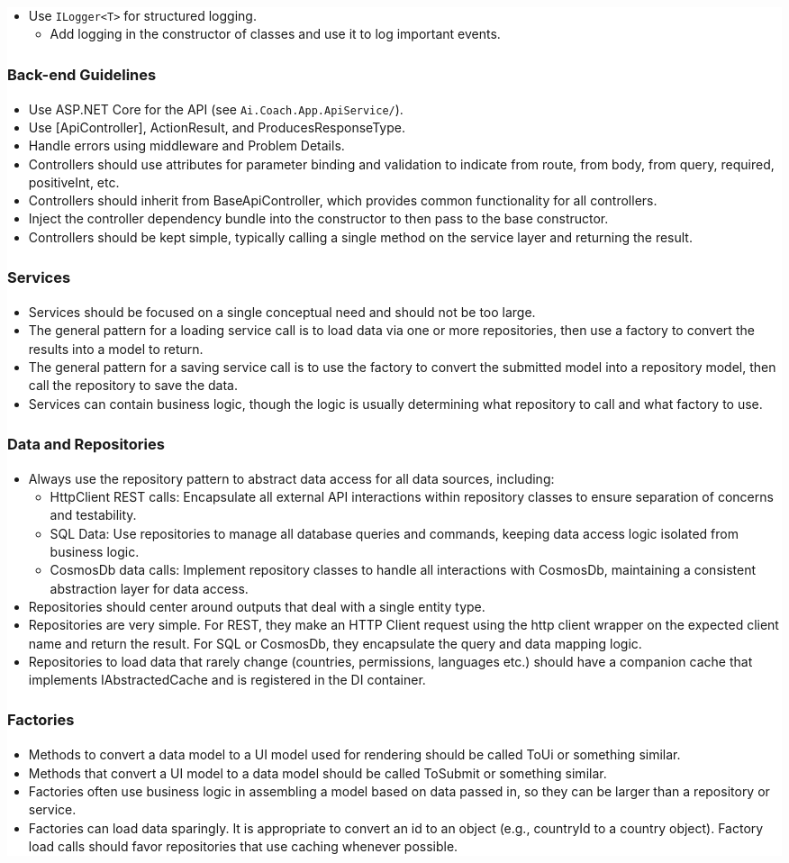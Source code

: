 - Use `ILogger<T>` for structured logging.
  - Add logging in the constructor of classes and use it to log important events.

### Back-end Guidelines
- Use ASP.NET Core for the API (see `Ai.Coach.App.ApiService/`).
- Use [ApiController], ActionResult<T>, and ProducesResponseType.
- Handle errors using middleware and Problem Details.
- Controllers should use attributes for parameter binding and validation to indicate from route, from body, from query, required, positiveInt, etc.
- Controllers should inherit from BaseApiController, which provides common functionality for all controllers.
- Inject the controller dependency bundle into the constructor to then pass to the base constructor.
- Controllers should be kept simple, typically calling a single method on the service layer and returning the result.

### Services
- Services should be focused on a single conceptual need and should not be too large.
- The general pattern for a loading service call is to load data via one or more repositories, then use a factory to convert the results into a model to return.
- The general pattern for a saving service call is to use the factory to convert the submitted model into a repository model, then call the repository to save the data.
- Services can contain business logic, though the logic is usually determining what repository to call and what factory to use.

### Data and Repositories
- Always use the repository pattern to abstract data access for all data sources, including:
  - HttpClient REST calls: Encapsulate all external API interactions within repository classes to ensure separation of concerns and testability.
  - SQL Data: Use repositories to manage all database queries and commands, keeping data access logic isolated from business logic.
  - CosmosDb data calls: Implement repository classes to handle all interactions with CosmosDb, maintaining a consistent abstraction layer for data access.
- Repositories should center around outputs that deal with a single entity type.
- Repositories are very simple. For REST, they make an HTTP Client request using the http client wrapper on the expected client name and return the result. For SQL or CosmosDb, they encapsulate the query and data mapping logic.
- Repositories to load data that rarely change (countries, permissions, languages etc.) should have a companion cache that implements IAbstractedCache and is registered in the DI container.

### Factories
- Methods to convert a data model to a UI model used for rendering should be called ToUi or something similar.
- Methods that convert a UI model to a data model should be called ToSubmit or something similar.
- Factories often use business logic in assembling a model based on data passed in, so they can be larger than a repository or service.
- Factories can load data sparingly. It is appropriate to convert an id to an object (e.g., countryId to a country object). Factory load calls should favor repositories that use caching whenever possible.
